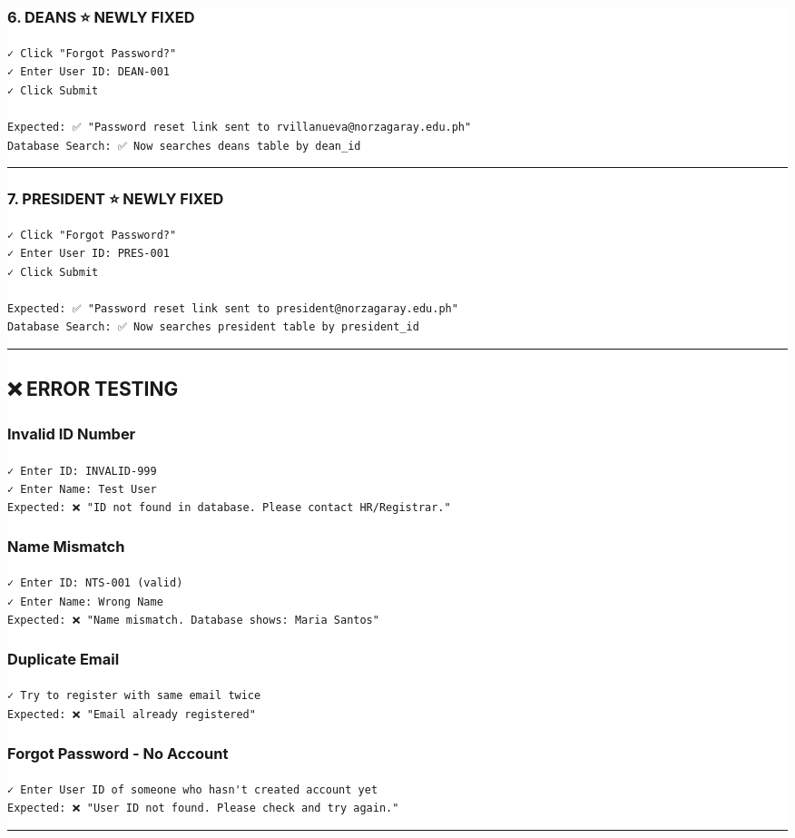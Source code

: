 
### **6. DEANS** ⭐ NEWLY FIXED
```
✓ Click "Forgot Password?"
✓ Enter User ID: DEAN-001
✓ Click Submit

Expected: ✅ "Password reset link sent to rvillanueva@norzagaray.edu.ph"
Database Search: ✅ Now searches deans table by dean_id
```

---

### **7. PRESIDENT** ⭐ NEWLY FIXED
```
✓ Click "Forgot Password?"
✓ Enter User ID: PRES-001
✓ Click Submit

Expected: ✅ "Password reset link sent to president@norzagaray.edu.ph"
Database Search: ✅ Now searches president table by president_id
```

---

## ❌ ERROR TESTING

### **Invalid ID Number**
```
✓ Enter ID: INVALID-999
✓ Enter Name: Test User
Expected: ❌ "ID not found in database. Please contact HR/Registrar."
```

### **Name Mismatch**
```
✓ Enter ID: NTS-001 (valid)
✓ Enter Name: Wrong Name
Expected: ❌ "Name mismatch. Database shows: Maria Santos"
```

### **Duplicate Email**
```
✓ Try to register with same email twice
Expected: ❌ "Email already registered"
```

### **Forgot Password - No Account**
```
✓ Enter User ID of someone who hasn't created account yet
Expected: ❌ "User ID not found. Please check and try again."
```

---